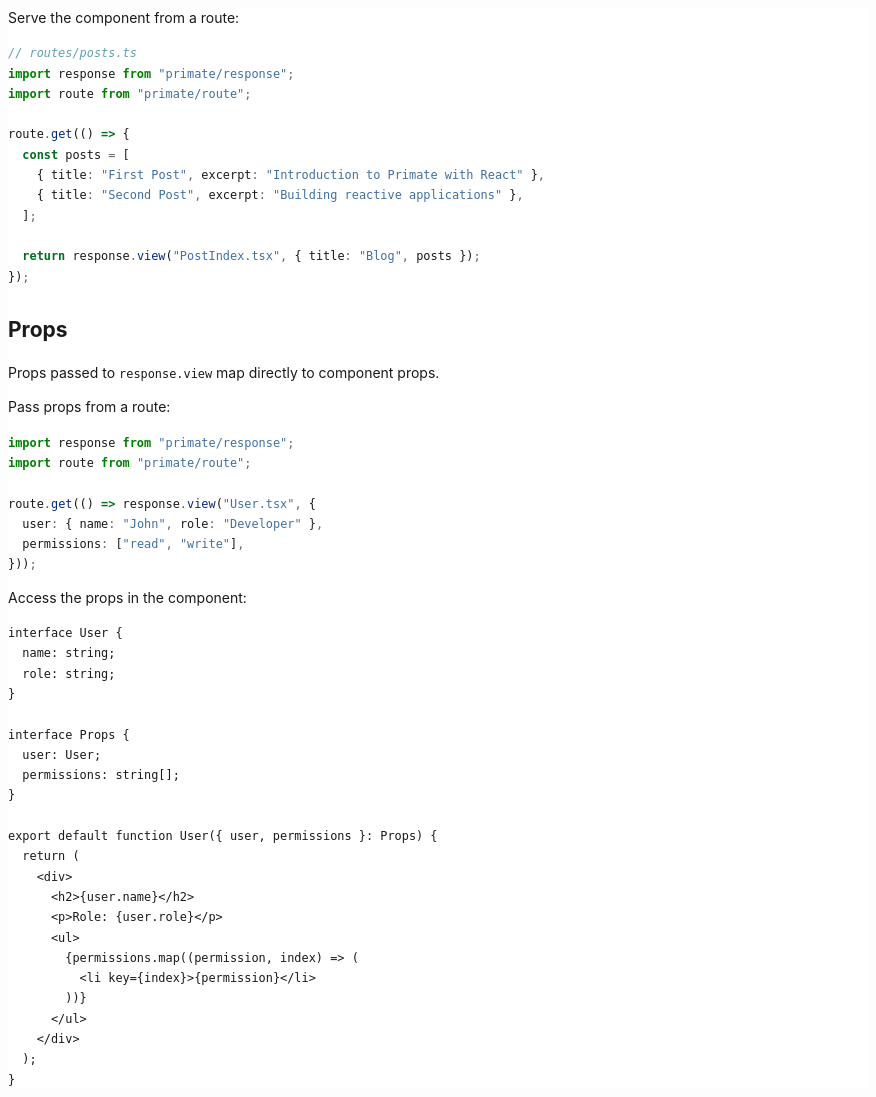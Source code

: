 Serve the component from a route:

```ts
// routes/posts.ts
import response from "primate/response";
import route from "primate/route";

route.get(() => {
  const posts = [
    { title: "First Post", excerpt: "Introduction to Primate with React" },
    { title: "Second Post", excerpt: "Building reactive applications" },
  ];

  return response.view("PostIndex.tsx", { title: "Blog", posts });
});
```

## Props

Props passed to `response.view` map directly to component props.

Pass props from a route:

```ts
import response from "primate/response";
import route from "primate/route";

route.get(() => response.view("User.tsx", {
  user: { name: "John", role: "Developer" },
  permissions: ["read", "write"],
}));
```

Access the props in the component:

```tsx
interface User {
  name: string;
  role: string;
}

interface Props {
  user: User;
  permissions: string[];
}

export default function User({ user, permissions }: Props) {
  return (
    <div>
      <h2>{user.name}</h2>
      <p>Role: {user.role}</p>
      <ul>
        {permissions.map((permission, index) => (
          <li key={index}>{permission}</li>
        ))}
      </ul>
    </div>
  );
}
```


[Documentation]: https://react.dev